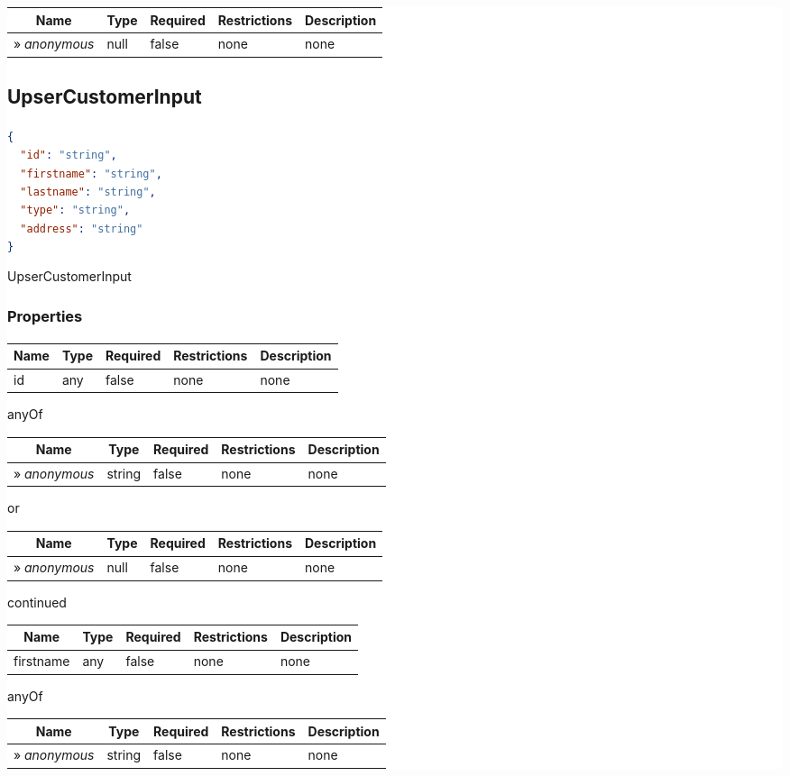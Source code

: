 |Name|Type|Required|Restrictions|Description|
|---|---|---|---|---|
|» *anonymous*|null|false|none|none|

<h2 id="tocS_UpserCustomerInput">UpserCustomerInput</h2>

<a id="schemaupsercustomerinput"></a>
<a id="schema_UpserCustomerInput"></a>
<a id="tocSupsercustomerinput"></a>
<a id="tocsupsercustomerinput"></a>

```json
{
  "id": "string",
  "firstname": "string",
  "lastname": "string",
  "type": "string",
  "address": "string"
}

```

UpserCustomerInput

### Properties

|Name|Type|Required|Restrictions|Description|
|---|---|---|---|---|
|id|any|false|none|none|

anyOf

|Name|Type|Required|Restrictions|Description|
|---|---|---|---|---|
|» *anonymous*|string|false|none|none|

or

|Name|Type|Required|Restrictions|Description|
|---|---|---|---|---|
|» *anonymous*|null|false|none|none|

continued

|Name|Type|Required|Restrictions|Description|
|---|---|---|---|---|
|firstname|any|false|none|none|

anyOf

|Name|Type|Required|Restrictions|Description|
|---|---|---|---|---|
|» *anonymous*|string|false|none|none|
